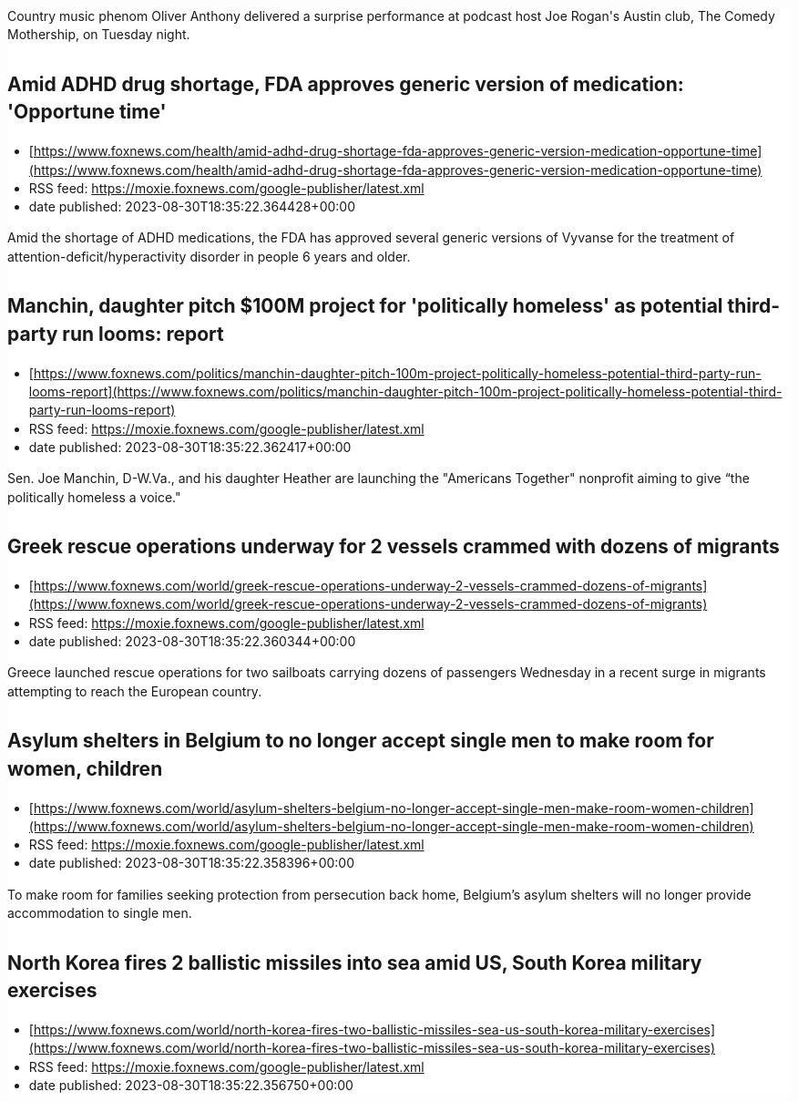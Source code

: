 Country music phenom Oliver Anthony delivered a surprise performance at podcast host Joe Rogan&apos;s Austin club, The Comedy Mothership, on Tuesday night.

## Amid ADHD drug shortage, FDA approves generic version of medication: 'Opportune time'
 - [https://www.foxnews.com/health/amid-adhd-drug-shortage-fda-approves-generic-version-medication-opportune-time](https://www.foxnews.com/health/amid-adhd-drug-shortage-fda-approves-generic-version-medication-opportune-time)
 - RSS feed: https://moxie.foxnews.com/google-publisher/latest.xml
 - date published: 2023-08-30T18:35:22.364428+00:00

Amid the shortage of ADHD medications, the FDA has approved several generic versions of Vyvanse for the treatment of attention-deficit/hyperactivity disorder in people 6 years and older.

## Manchin, daughter pitch $100M project for 'politically homeless' as potential third-party run looms: report
 - [https://www.foxnews.com/politics/manchin-daughter-pitch-100m-project-politically-homeless-potential-third-party-run-looms-report](https://www.foxnews.com/politics/manchin-daughter-pitch-100m-project-politically-homeless-potential-third-party-run-looms-report)
 - RSS feed: https://moxie.foxnews.com/google-publisher/latest.xml
 - date published: 2023-08-30T18:35:22.362417+00:00

Sen. Joe Manchin, D-W.Va., and his daughter Heather are launching the &quot;Americans Together&quot; nonprofit aiming to give “the politically homeless a voice.&quot;

## Greek rescue operations underway for 2 vessels crammed with dozens of migrants
 - [https://www.foxnews.com/world/greek-rescue-operations-underway-2-vessels-crammed-dozens-of-migrants](https://www.foxnews.com/world/greek-rescue-operations-underway-2-vessels-crammed-dozens-of-migrants)
 - RSS feed: https://moxie.foxnews.com/google-publisher/latest.xml
 - date published: 2023-08-30T18:35:22.360344+00:00

Greece launched rescue operations for two sailboats carrying dozens of passengers Wednesday in a recent surge in migrants attempting to reach the European country.

## Asylum shelters in Belgium to no longer accept single men to make room for women, children
 - [https://www.foxnews.com/world/asylum-shelters-belgium-no-longer-accept-single-men-make-room-women-children](https://www.foxnews.com/world/asylum-shelters-belgium-no-longer-accept-single-men-make-room-women-children)
 - RSS feed: https://moxie.foxnews.com/google-publisher/latest.xml
 - date published: 2023-08-30T18:35:22.358396+00:00

To make room for families seeking protection from persecution back home, Belgium’s asylum shelters will no longer provide accommodation to single men.

## North Korea fires 2 ballistic missiles into sea amid US, South Korea military exercises
 - [https://www.foxnews.com/world/north-korea-fires-two-ballistic-missiles-sea-us-south-korea-military-exercises](https://www.foxnews.com/world/north-korea-fires-two-ballistic-missiles-sea-us-south-korea-military-exercises)
 - RSS feed: https://moxie.foxnews.com/google-publisher/latest.xml
 - date published: 2023-08-30T18:35:22.356750+00:00
